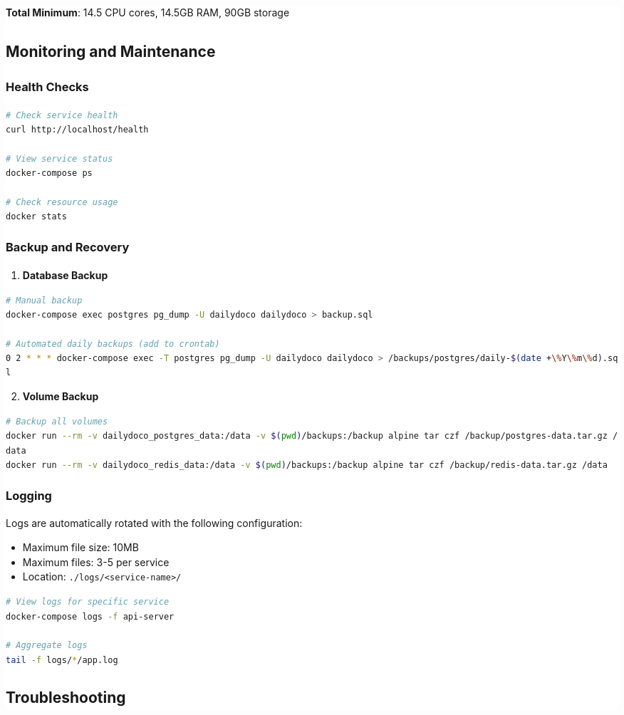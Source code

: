 **Total Minimum**: 14.5 CPU cores, 14.5GB RAM, 90GB storage

## Monitoring and Maintenance

### Health Checks

```bash
# Check service health
curl http://localhost/health

# View service status
docker-compose ps

# Check resource usage
docker stats
```

### Backup and Recovery

1. **Database Backup**
```bash
# Manual backup
docker-compose exec postgres pg_dump -U dailydoco dailydoco > backup.sql

# Automated daily backups (add to crontab)
0 2 * * * docker-compose exec -T postgres pg_dump -U dailydoco dailydoco > /backups/postgres/daily-$(date +\%Y\%m\%d).sql
```

2. **Volume Backup**
```bash
# Backup all volumes
docker run --rm -v dailydoco_postgres_data:/data -v $(pwd)/backups:/backup alpine tar czf /backup/postgres-data.tar.gz /data
docker run --rm -v dailydoco_redis_data:/data -v $(pwd)/backups:/backup alpine tar czf /backup/redis-data.tar.gz /data
```

### Logging

Logs are automatically rotated with the following configuration:
- Maximum file size: 10MB
- Maximum files: 3-5 per service
- Location: `./logs/<service-name>/`

```bash
# View logs for specific service
docker-compose logs -f api-server

# Aggregate logs
tail -f logs/*/app.log
```

## Troubleshooting
